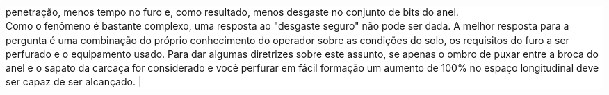 penetração, menos tempo no furo e, como resultado, menos desgaste no conjunto de bits do anel.<br/>Como o fenômeno é bastante complexo, uma resposta ao "desgaste seguro" não pode ser dada. A melhor resposta para a pergunta é uma combinação do próprio conhecimento do operador sobre as condições do solo, os requisitos do furo a ser perfurado e o equipamento usado. Para dar algumas diretrizes sobre este assunto, se apenas o ombro de puxar entre a broca do anel e o sapato da carcaça for considerado e você perfurar em fácil formação um aumento de 100% no espaço longitudinal deve ser capaz de ser alcançado. |
